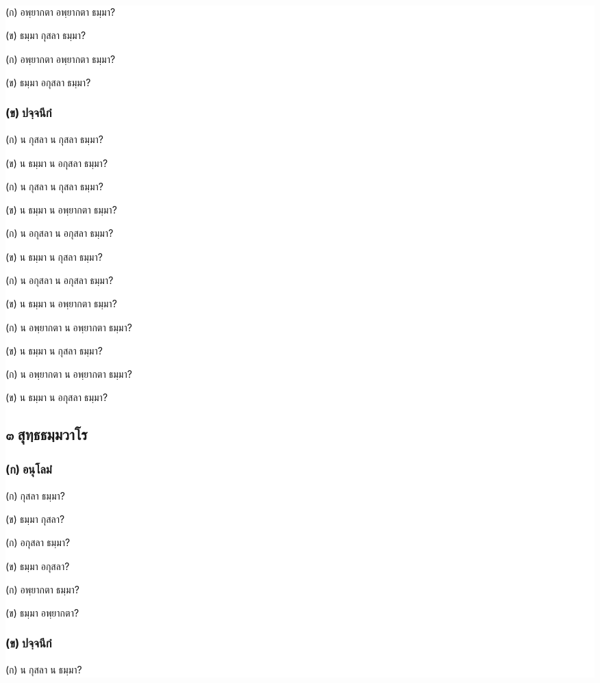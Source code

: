 
<p> (ก) อพฺยากตา อพฺยากตา ธมฺมา?</p>


<p>(ข) ธมฺมา กุสลา ธมฺมา?</p>


<p>(ก) อพฺยากตา อพฺยากตา ธมฺมา?</p>


<p>(ข) ธมฺมา อกุสลา ธมฺมา?</p>


<h3>(ข) ปจฺจนีกํ</h3>
<p> (ก) น กุสลา น กุสลา ธมฺมา?</p>


<p>(ข) น ธมฺมา น อกุสลา ธมฺมา?</p>


<p>(ก) น กุสลา น กุสลา ธมฺมา?</p>


<p>(ข) น ธมฺมา น อพฺยากตา ธมฺมา?</p>


<p> (ก) น อกุสลา น อกุสลา ธมฺมา?</p>


<p>(ข) น ธมฺมา น กุสลา ธมฺมา?</p>


<p>(ก) น อกุสลา น อกุสลา ธมฺมา?</p>


<p>(ข) น ธมฺมา น อพฺยากตา ธมฺมา?</p>


<p> (ก) น อพฺยากตา น อพฺยากตา ธมฺมา?</p>


<p>(ข) น ธมฺมา น กุสลา ธมฺมา?</p>


<p>(ก) น อพฺยากตา น อพฺยากตา ธมฺมา?</p>


<p>(ข) น ธมฺมา น อกุสลา ธมฺมา?</p>


<h2>๓ สุทฺธธมฺมวาโร</h2>
<h3>(ก) อนุโลมํ</h3>
<p> (ก) กุสลา ธมฺมา?</p>


<p>(ข) ธมฺมา กุสลา?</p>


<p>(ก) อกุสลา  ธมฺมา?</p>


<p>(ข) ธมฺมา อกุสลา?</p>


<p>(ก) อพฺยากตา ธมฺมา?</p>


<p>(ข) ธมฺมา อพฺยากตา?</p>


<h3>(ข) ปจฺจนีกํ</h3>
<p> (ก) น  กุสลา น ธมฺมา?</p>
